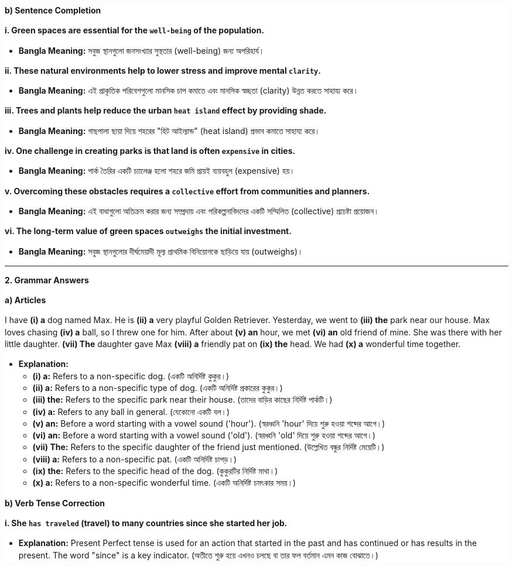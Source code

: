 **b) Sentence Completion**

**i. Green spaces are essential for the `well-being` of the population.**
*   **Bangla Meaning:** সবুজ স্থানগুলো জনসংখ্যার সুস্থতার (well-being) জন্য অপরিহার্য।

**ii. These natural environments help to lower stress and improve mental `clarity`.**
*   **Bangla Meaning:** এই প্রাকৃতিক পরিবেশগুলো মানসিক চাপ কমাতে এবং মানসিক স্বচ্ছতা (clarity) উন্নত করতে সাহায্য করে।

**iii. Trees and plants help reduce the urban `heat island` effect by providing shade.**
*   **Bangla Meaning:** গাছপালা ছায়া দিয়ে শহরের "হিট আইল্যান্ড" (heat island) প্রভাব কমাতে সাহায্য করে।

**iv. One challenge in creating parks is that land is often `expensive` in cities.**
*   **Bangla Meaning:** পার্ক তৈরির একটি চ্যালেঞ্জ হলো শহরে জমি প্রায়ই ব্যয়বহুল (expensive) হয়।

**v. Overcoming these obstacles requires a `collective` effort from communities and planners.**
*   **Bangla Meaning:** এই বাধাগুলো অতিক্রম করার জন্য সম্প্রদায় এবং পরিকল্পনাবিদদের একটি সম্মিলিত (collective) প্রচেষ্টা প্রয়োজন।

**vi. The long-term value of green spaces `outweighs` the initial investment.**
*   **Bangla Meaning:** সবুজ স্থানগুলোর দীর্ঘমেয়াদী মূল্য প্রাথমিক বিনিয়োগকে ছাড়িয়ে যায় (outweighs)।

---

**2. Grammar Answers**

**a) Articles**

I have **(i) a** dog named Max. He is **(ii) a** very playful Golden Retriever. Yesterday, we went to **(iii) the** park near our house. Max loves chasing **(iv) a** ball, so I threw one for him. After about **(v) an** hour, we met **(vi) an** old friend of mine. She was there with her little daughter. **(vii) The** daughter gave Max **(viii) a** friendly pat on **(ix) the** head. We had **(x) a** wonderful time together.

*   **Explanation:**
    *   **(i) a:** Refers to a non-specific dog. (একটি অনির্দিষ্ট কুকুর।)
    *   **(ii) a:** Refers to a non-specific type of dog. (একটি অনির্দিষ্ট প্রকারের কুকুর।)
    *   **(iii) the:** Refers to the specific park near their house. (তাদের বাড়ির কাছের নির্দিষ্ট পার্কটি।)
    *   **(iv) a:** Refers to any ball in general. (যেকোনো একটি বল।)
    *   **(v) an:** Before a word starting with a vowel sound ('hour'). (স্বরধ্বনি 'hour' দিয়ে শুরু হওয়া শব্দের আগে।)
    *   **(vi) an:** Before a word starting with a vowel sound ('old'). (স্বরধ্বনি 'old' দিয়ে শুরু হওয়া শব্দের আগে।)
    *   **(vii) The:** Refers to the specific daughter of the friend just mentioned. (উল্লেখিত বন্ধুর নির্দিষ্ট মেয়েটি।)
    *   **(viii) a:** Refers to a non-specific pat. (একটি অনির্দিষ্ট চাপড়।)
    *   **(ix) the:** Refers to the specific head of the dog. (কুকুরটির নির্দিষ্ট মাথা।)
    *   **(x) a:** Refers to a non-specific wonderful time. (একটি অনির্দিষ্ট চমৎকার সময়।)

**b) Verb Tense Correction**

**i. She `has traveled` (travel) to many countries since she started her job.**
*   **Explanation:** Present Perfect tense is used for an action that started in the past and has continued or has results in the present. The word "since" is a key indicator. (অতীতে শুরু হয়ে এখনও চলছে বা তার ফল বর্তমান এমন কাজ বোঝাতে।)
